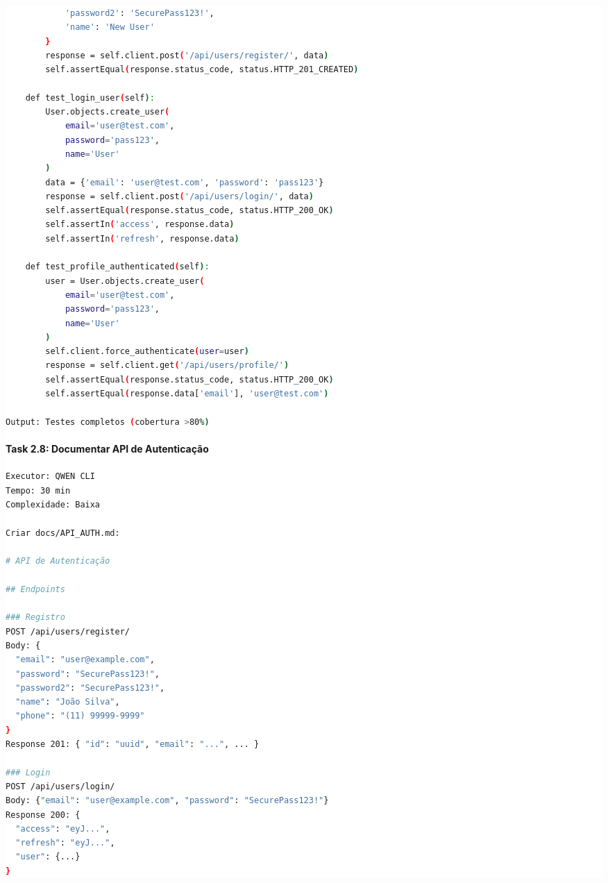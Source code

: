 ```bash
            'password2': 'SecurePass123!',
            'name': 'New User'
        }
        response = self.client.post('/api/users/register/', data)
        self.assertEqual(response.status_code, status.HTTP_201_CREATED)
    
    def test_login_user(self):
        User.objects.create_user(
            email='user@test.com',
            password='pass123',
            name='User'
        )
        data = {'email': 'user@test.com', 'password': 'pass123'}
        response = self.client.post('/api/users/login/', data)
        self.assertEqual(response.status_code, status.HTTP_200_OK)
        self.assertIn('access', response.data)
        self.assertIn('refresh', response.data)
    
    def test_profile_authenticated(self):
        user = User.objects.create_user(
            email='user@test.com',
            password='pass123',
            name='User'
        )
        self.client.force_authenticate(user=user)
        response = self.client.get('/api/users/profile/')
        self.assertEqual(response.status_code, status.HTTP_200_OK)
        self.assertEqual(response.data['email'], 'user@test.com')

Output: Testes completos (cobertura >80%)
```

#### Task 2.8: Documentar API de Autenticação
```bash
Executor: QWEN CLI
Tempo: 30 min
Complexidade: Baixa

Criar docs/API_AUTH.md:

# API de Autenticação

## Endpoints

### Registro
POST /api/users/register/
Body: {
  "email": "user@example.com",
  "password": "SecurePass123!",
  "password2": "SecurePass123!",
  "name": "João Silva",
  "phone": "(11) 99999-9999"
}
Response 201: { "id": "uuid", "email": "...", ... }

### Login
POST /api/users/login/
Body: {"email": "user@example.com", "password": "SecurePass123!"}
Response 200: {
  "access": "eyJ...",
  "refresh": "eyJ...",
  "user": {...}
}
```